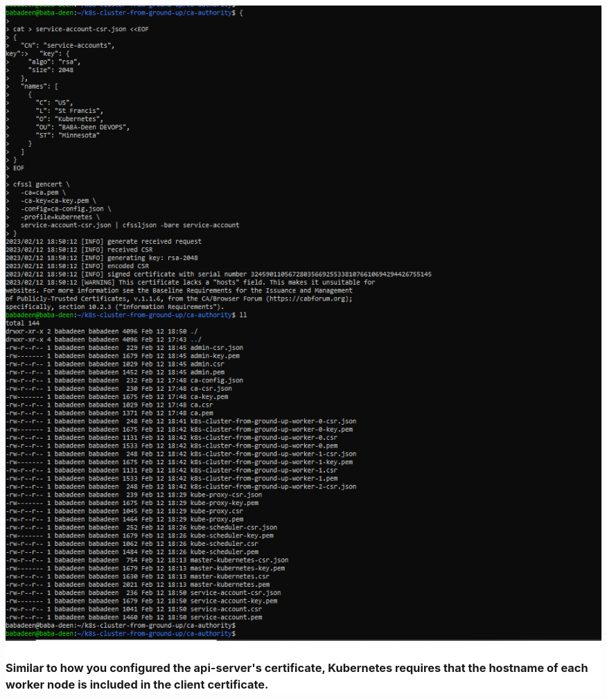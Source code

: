 ![image of service account certs](./Images/p21-token-controller-certs.PNG)

### Similar to how you configured the api-server's certificate, Kubernetes requires that the hostname of each worker node is included in the client certificate.
